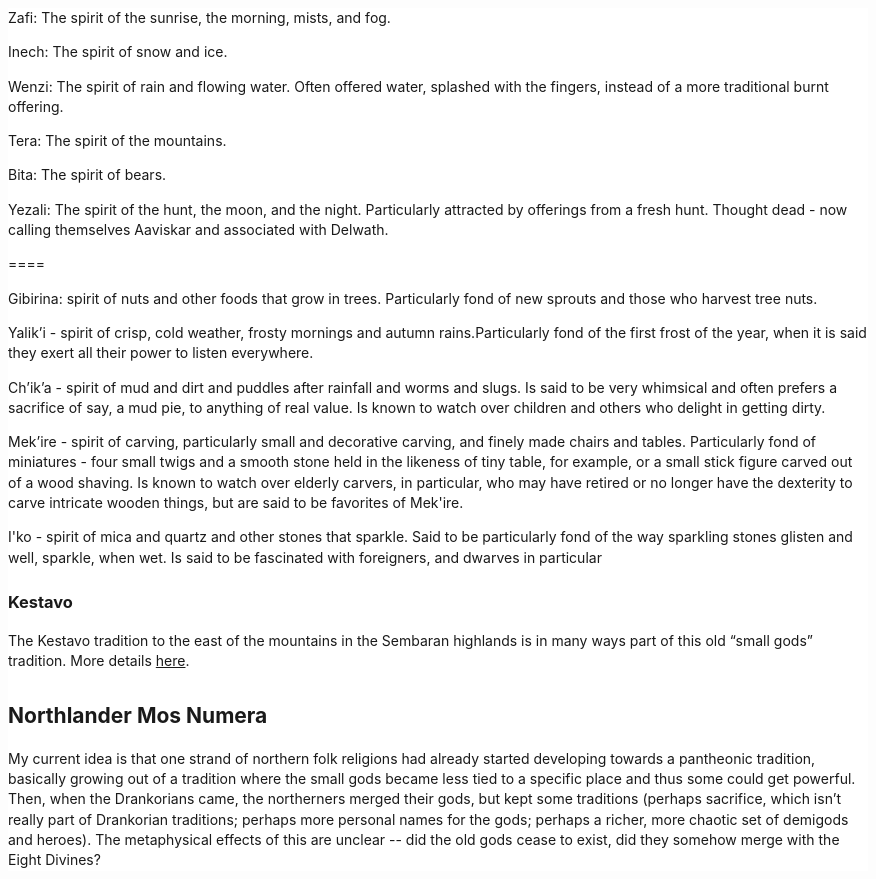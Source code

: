 Zafi: The spirit of the sunrise, the morning, mists, and fog.

Inech: The spirit of snow and ice.

Wenzi: The spirit of rain and flowing water. Often offered water, splashed with the fingers, instead of a more traditional burnt offering.

Tera: The spirit of the mountains.

Bita: The spirit of bears.

Yezali: The spirit of the hunt, the moon, and the night. Particularly attracted by offerings from a fresh hunt. Thought dead - now calling themselves Aaviskar and associated with Delwath.

====

Gibirina: spirit of nuts and other foods that grow in trees. Particularly fond of new sprouts and those who harvest tree nuts.

  

Yalik’i - spirit of crisp, cold weather, frosty mornings and autumn rains.Particularly fond of the first frost of the year, when it is said they exert all their power to listen everywhere.

  

Ch’ik’a - spirit of mud and dirt and puddles after rainfall and worms and slugs. Is said to be very whimsical and often prefers a sacrifice of say, a mud pie, to anything of real value. Is known to watch over children and others who delight in getting dirty.

  

Mek’ire - spirit of carving, particularly small and decorative carving, and finely made chairs and tables. Particularly fond of miniatures - four small twigs and a smooth stone held in the likeness of tiny table, for example, or a small stick figure carved out of a wood shaving. Is known to watch over elderly carvers, in particular, who may have retired or no longer have the dexterity to carve intricate wooden things, but are said to be favorites of Mek'ire.

  

I'ko - spirit of mica and quartz and other stones that sparkle. Said to be particularly fond of the way sparkling stones glisten and well, sparkle, when wet. Is said to be fascinated with foreigners, and dwarves in particular

  
  

### Kestavo

The Kestavo tradition to the east of the mountains in the Sembaran highlands is in many ways part of this old “small gods” tradition. More details [here](https://docs.google.com/document/u/0/d/1EAgsTZEaJ8pngXB9a7vBBr4d0uoJhab0ArUBHPAXIYc/edit). 

## Northlander Mos Numera

My current idea is that one strand of northern folk religions had already started developing towards a pantheonic tradition, basically growing out of a tradition where the small gods became less tied to a specific place and thus some could get powerful. Then, when the Drankorians came, the northerners merged their gods, but kept some traditions (perhaps sacrifice, which isn’t really part of Drankorian traditions; perhaps more personal names for the gods; perhaps a richer, more chaotic set of demigods and heroes). The metaphysical effects of this are unclear -- did the old gods cease to exist, did they somehow merge with the Eight Divines? 

